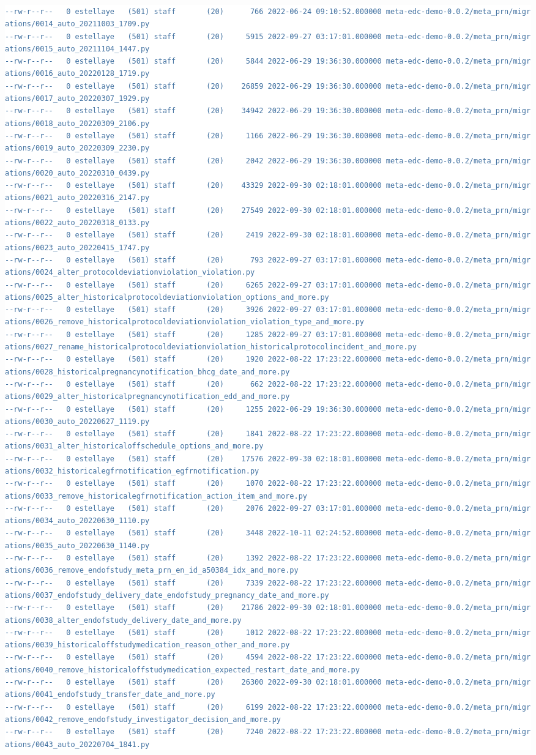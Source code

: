 ```diff
--rw-r--r--   0 estellaye   (501) staff       (20)      766 2022-06-24 09:10:52.000000 meta-edc-demo-0.0.2/meta_prn/migrations/0014_auto_20211003_1709.py
--rw-r--r--   0 estellaye   (501) staff       (20)     5915 2022-09-27 03:17:01.000000 meta-edc-demo-0.0.2/meta_prn/migrations/0015_auto_20211104_1447.py
--rw-r--r--   0 estellaye   (501) staff       (20)     5844 2022-06-29 19:36:30.000000 meta-edc-demo-0.0.2/meta_prn/migrations/0016_auto_20220128_1719.py
--rw-r--r--   0 estellaye   (501) staff       (20)    26859 2022-06-29 19:36:30.000000 meta-edc-demo-0.0.2/meta_prn/migrations/0017_auto_20220307_1929.py
--rw-r--r--   0 estellaye   (501) staff       (20)    34942 2022-06-29 19:36:30.000000 meta-edc-demo-0.0.2/meta_prn/migrations/0018_auto_20220309_2106.py
--rw-r--r--   0 estellaye   (501) staff       (20)     1166 2022-06-29 19:36:30.000000 meta-edc-demo-0.0.2/meta_prn/migrations/0019_auto_20220309_2230.py
--rw-r--r--   0 estellaye   (501) staff       (20)     2042 2022-06-29 19:36:30.000000 meta-edc-demo-0.0.2/meta_prn/migrations/0020_auto_20220310_0439.py
--rw-r--r--   0 estellaye   (501) staff       (20)    43329 2022-09-30 02:18:01.000000 meta-edc-demo-0.0.2/meta_prn/migrations/0021_auto_20220316_2147.py
--rw-r--r--   0 estellaye   (501) staff       (20)    27549 2022-09-30 02:18:01.000000 meta-edc-demo-0.0.2/meta_prn/migrations/0022_auto_20220318_0133.py
--rw-r--r--   0 estellaye   (501) staff       (20)     2419 2022-09-30 02:18:01.000000 meta-edc-demo-0.0.2/meta_prn/migrations/0023_auto_20220415_1747.py
--rw-r--r--   0 estellaye   (501) staff       (20)      793 2022-09-27 03:17:01.000000 meta-edc-demo-0.0.2/meta_prn/migrations/0024_alter_protocoldeviationviolation_violation.py
--rw-r--r--   0 estellaye   (501) staff       (20)     6265 2022-09-27 03:17:01.000000 meta-edc-demo-0.0.2/meta_prn/migrations/0025_alter_historicalprotocoldeviationviolation_options_and_more.py
--rw-r--r--   0 estellaye   (501) staff       (20)     3926 2022-09-27 03:17:01.000000 meta-edc-demo-0.0.2/meta_prn/migrations/0026_remove_historicalprotocoldeviationviolation_violation_type_and_more.py
--rw-r--r--   0 estellaye   (501) staff       (20)     1285 2022-09-27 03:17:01.000000 meta-edc-demo-0.0.2/meta_prn/migrations/0027_rename_historicalprotocoldeviationviolation_historicalprotocolincident_and_more.py
--rw-r--r--   0 estellaye   (501) staff       (20)     1920 2022-08-22 17:23:22.000000 meta-edc-demo-0.0.2/meta_prn/migrations/0028_historicalpregnancynotification_bhcg_date_and_more.py
--rw-r--r--   0 estellaye   (501) staff       (20)      662 2022-08-22 17:23:22.000000 meta-edc-demo-0.0.2/meta_prn/migrations/0029_alter_historicalpregnancynotification_edd_and_more.py
--rw-r--r--   0 estellaye   (501) staff       (20)     1255 2022-06-29 19:36:30.000000 meta-edc-demo-0.0.2/meta_prn/migrations/0030_auto_20220627_1119.py
--rw-r--r--   0 estellaye   (501) staff       (20)     1841 2022-08-22 17:23:22.000000 meta-edc-demo-0.0.2/meta_prn/migrations/0031_alter_historicaloffschedule_options_and_more.py
--rw-r--r--   0 estellaye   (501) staff       (20)    17576 2022-09-30 02:18:01.000000 meta-edc-demo-0.0.2/meta_prn/migrations/0032_historicalegfrnotification_egfrnotification.py
--rw-r--r--   0 estellaye   (501) staff       (20)     1070 2022-08-22 17:23:22.000000 meta-edc-demo-0.0.2/meta_prn/migrations/0033_remove_historicalegfrnotification_action_item_and_more.py
--rw-r--r--   0 estellaye   (501) staff       (20)     2076 2022-09-27 03:17:01.000000 meta-edc-demo-0.0.2/meta_prn/migrations/0034_auto_20220630_1110.py
--rw-r--r--   0 estellaye   (501) staff       (20)     3448 2022-10-11 02:24:52.000000 meta-edc-demo-0.0.2/meta_prn/migrations/0035_auto_20220630_1140.py
--rw-r--r--   0 estellaye   (501) staff       (20)     1392 2022-08-22 17:23:22.000000 meta-edc-demo-0.0.2/meta_prn/migrations/0036_remove_endofstudy_meta_prn_en_id_a50384_idx_and_more.py
--rw-r--r--   0 estellaye   (501) staff       (20)     7339 2022-08-22 17:23:22.000000 meta-edc-demo-0.0.2/meta_prn/migrations/0037_endofstudy_delivery_date_endofstudy_pregnancy_date_and_more.py
--rw-r--r--   0 estellaye   (501) staff       (20)    21786 2022-09-30 02:18:01.000000 meta-edc-demo-0.0.2/meta_prn/migrations/0038_alter_endofstudy_delivery_date_and_more.py
--rw-r--r--   0 estellaye   (501) staff       (20)     1012 2022-08-22 17:23:22.000000 meta-edc-demo-0.0.2/meta_prn/migrations/0039_historicaloffstudymedication_reason_other_and_more.py
--rw-r--r--   0 estellaye   (501) staff       (20)     4594 2022-08-22 17:23:22.000000 meta-edc-demo-0.0.2/meta_prn/migrations/0040_remove_historicaloffstudymedication_expected_restart_date_and_more.py
--rw-r--r--   0 estellaye   (501) staff       (20)    26300 2022-09-30 02:18:01.000000 meta-edc-demo-0.0.2/meta_prn/migrations/0041_endofstudy_transfer_date_and_more.py
--rw-r--r--   0 estellaye   (501) staff       (20)     6199 2022-08-22 17:23:22.000000 meta-edc-demo-0.0.2/meta_prn/migrations/0042_remove_endofstudy_investigator_decision_and_more.py
--rw-r--r--   0 estellaye   (501) staff       (20)     7240 2022-08-22 17:23:22.000000 meta-edc-demo-0.0.2/meta_prn/migrations/0043_auto_20220704_1841.py
```